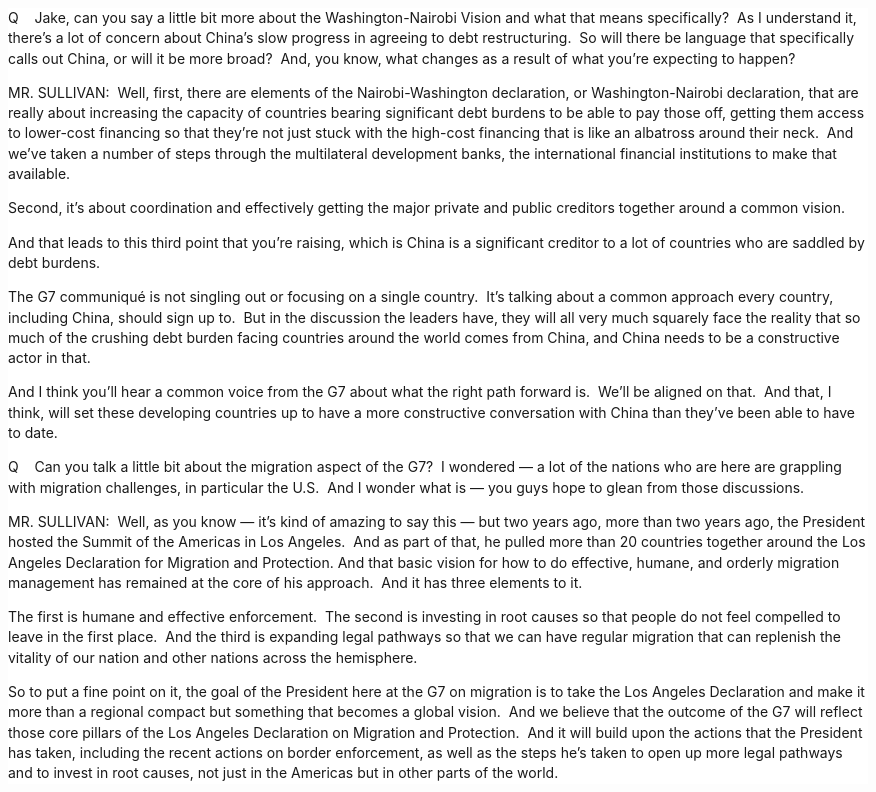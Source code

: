 Q    Jake, can you say a little bit more about the Washington-Nairobi
Vision and what that means specifically?  As I understand it, there’s a
lot of concern about China’s slow progress in agreeing to debt
restructuring.  So will there be language that specifically calls out
China, or will it be more broad?  And, you know, what changes as a
result of what you’re expecting to happen?

MR. SULLIVAN:  Well, first, there are elements of the Nairobi-Washington
declaration, or Washington-Nairobi declaration, that are really about
increasing the capacity of countries bearing significant debt burdens to
be able to pay those off, getting them access to lower-cost financing so
that they’re not just stuck with the high-cost financing that is like an
albatross around their neck.  And we’ve taken a number of steps through
the multilateral development banks, the international financial
institutions to make that available.

Second, it’s about coordination and effectively getting the major
private and public creditors together around a common vision. 

And that leads to this third point that you’re raising, which is China
is a significant creditor to a lot of countries who are saddled by debt
burdens.

The G7 communiqué is not singling out or focusing on a single country. 
It’s talking about a common approach every country, including China,
should sign up to.  But in the discussion the leaders have, they will
all very much squarely face the reality that so much of the crushing
debt burden facing countries around the world comes from China, and
China needs to be a constructive actor in that. 

And I think you’ll hear a common voice from the G7 about what the right
path forward is.  We’ll be aligned on that.  And that, I think, will set
these developing countries up to have a more constructive conversation
with China than they’ve been able to have to date.

Q    Can you talk a little bit about the migration aspect of the G7?  I
wondered — a lot of the nations who are here are grappling with
migration challenges, in particular the U.S.  And I wonder what is — you
guys hope to glean from those discussions.

MR. SULLIVAN:  Well, as you know — it’s kind of amazing to say this —
but two years ago, more than two years ago, the President hosted the
Summit of the Americas in Los Angeles.  And as part of that, he pulled
more than 20 countries together around the Los Angeles Declaration for
Migration and Protection. And that basic vision for how to do effective,
humane, and orderly migration management has remained at the core of his
approach.  And it has three elements to it.

The first is humane and effective enforcement.  The second is investing
in root causes so that people do not feel compelled to leave in the
first place.  And the third is expanding legal pathways so that we can
have regular migration that can replenish the vitality of our nation and
other nations across the hemisphere.

So to put a fine point on it, the goal of the President here at the G7
on migration is to take the Los Angeles Declaration and make it more
than a regional compact but something that becomes a global vision.  And
we believe that the outcome of the G7 will reflect those core pillars of
the Los Angeles Declaration on Migration and Protection.  And it will
build upon the actions that the President has taken, including the
recent actions on border enforcement, as well as the steps he’s taken to
open up more legal pathways and to invest in root causes, not just in
the Americas but in other parts of the world. 
